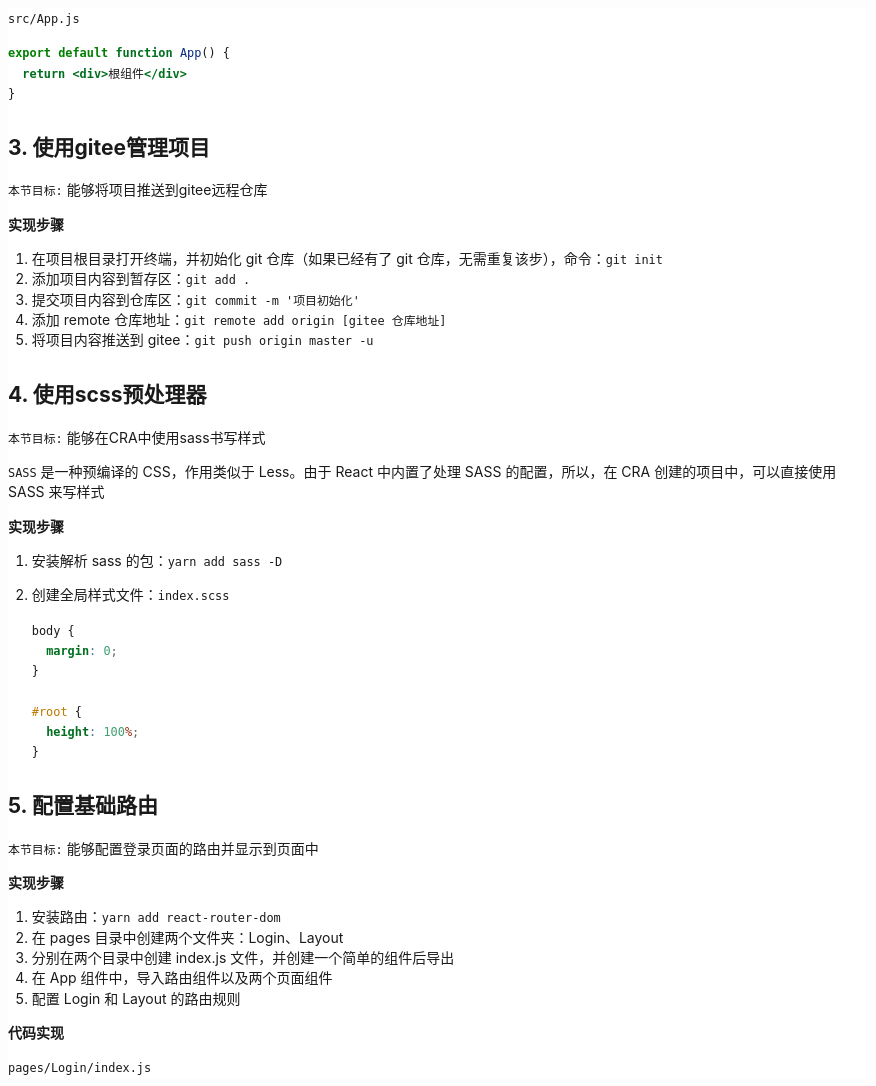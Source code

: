 `src/App.js`

```jsx
export default function App() {
  return <div>根组件</div>
}
```

## 3. 使用gitee管理项目

`本节目标:`  能够将项目推送到gitee远程仓库

**实现步骤**

1. 在项目根目录打开终端，并初始化 git 仓库（如果已经有了 git 仓库，无需重复该步），命令：`git init`
2. 添加项目内容到暂存区：`git add .`
3. 提交项目内容到仓库区：`git commit -m '项目初始化'`
4. 添加 remote 仓库地址：`git remote add origin [gitee 仓库地址]`
5. 将项目内容推送到 gitee：`git push origin master -u`

## 4. 使用scss预处理器

`本节目标:`  能够在CRA中使用sass书写样式

`SASS` 是一种预编译的 CSS，作用类似于 Less。由于 React 中内置了处理 SASS 的配置，所以，在 CRA 创建的项目中，可以直接使用 SASS 来写样式

**实现步骤**

1. 安装解析 sass 的包：`yarn add sass -D`

2. 创建全局样式文件：`index.scss`

   ```scss
   body {
     margin: 0;
   }
   
   #root {
     height: 100%;
   }
   ```

## 5. 配置基础路由

`本节目标:` 能够配置登录页面的路由并显示到页面中

**实现步骤**

1. 安装路由：`yarn add react-router-dom`
2. 在 pages 目录中创建两个文件夹：Login、Layout
3. 分别在两个目录中创建 index.js 文件，并创建一个简单的组件后导出
4. 在 App 组件中，导入路由组件以及两个页面组件
5. 配置 Login 和 Layout 的路由规则

**代码实现**

`pages/Login/index.js`
